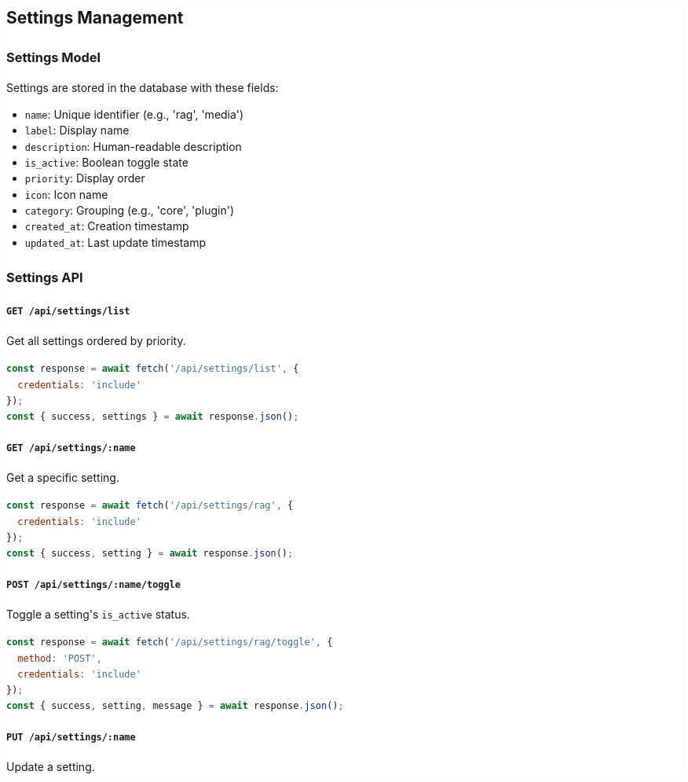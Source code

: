 ## Settings Management

### Settings Model

Settings are stored in the database with these fields:

- `name`: Unique identifier (e.g., 'rag', 'media')
- `label`: Display name
- `description`: Human-readable description
- `is_active`: Boolean toggle state
- `priority`: Display order
- `icon`: Icon name
- `category`: Grouping (e.g., 'core', 'plugin')
- `created_at`: Creation timestamp
- `updated_at`: Last update timestamp

### Settings API

#### `GET /api/settings/list`

Get all settings ordered by priority.

```javascript
const response = await fetch('/api/settings/list', {
  credentials: 'include'
});
const { success, settings } = await response.json();
```

#### `GET /api/settings/:name`

Get a specific setting.

```javascript
const response = await fetch('/api/settings/rag', {
  credentials: 'include'
});
const { success, setting } = await response.json();
```

#### `POST /api/settings/:name/toggle`

Toggle a setting's `is_active` status.

```javascript
const response = await fetch('/api/settings/rag/toggle', {
  method: 'POST',
  credentials: 'include'
});
const { success, setting, message } = await response.json();
```

#### `PUT /api/settings/:name`

Update a setting.
